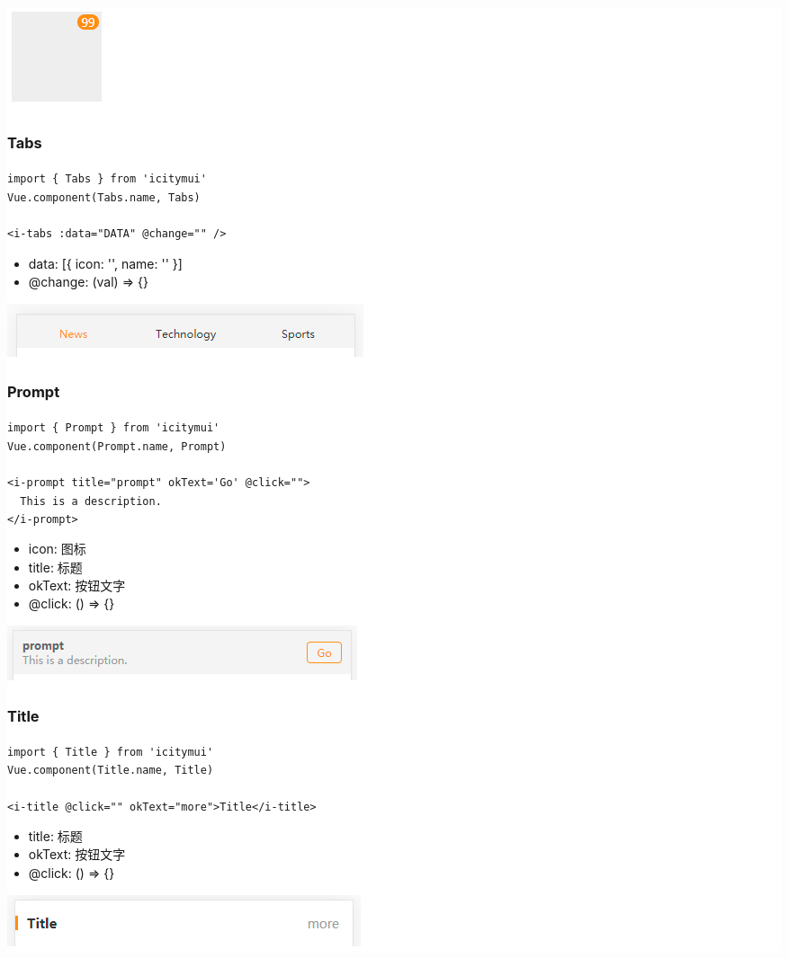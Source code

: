  ![RUNOOB 图标](./docs/badge.png)

### <a id="Tabs">Tabs</a>
    import { Tabs } from 'icitymui'   
    Vue.component(Tabs.name, Tabs)   

    <i-tabs :data="DATA" @change="" />

  * data: [{ icon: '', name: '' }]
  * @change: (val) => {}

  ![RUNOOB 图标](./docs/tabs.png)

### <a id="Prompt">Prompt</a>
    import { Prompt } from 'icitymui'   
    Vue.component(Prompt.name, Prompt)   

    <i-prompt title="prompt" okText='Go' @click="">
      This is a description.
    </i-prompt>

  * icon: 图标
  * title: 标题
  * okText: 按钮文字
  * @click: () => {}

  ![RUNOOB 图标](./docs/prompt.png)

### <a id="Title">Title</a>
    import { Title } from 'icitymui'   
    Vue.component(Title.name, Title)   

    <i-title @click="" okText="more">Title</i-title>

  * title: 标题
  * okText: 按钮文字
  * @click: () => {}

  ![RUNOOB 图标](./docs/title.png)
